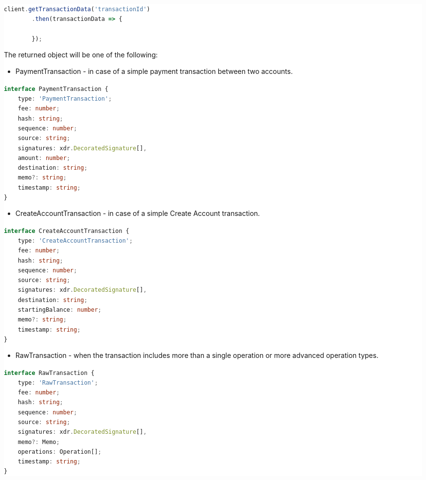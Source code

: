 ```javascript
client.getTransactionData('transactionId')
        .then(transactionData => {
            
        });
```
The returned object will be one of the following:   
* PaymentTransaction - in case of a simple payment transaction between two accounts.
```typescript
interface PaymentTransaction {
	type: 'PaymentTransaction';
	fee: number;
	hash: string;
	sequence: number;
	source: string;
	signatures: xdr.DecoratedSignature[],
	amount: number;
	destination: string;
	memo?: string;
	timestamp: string;
}
```
* CreateAccountTransaction - in case of a simple Create Account transaction.
```typescript
interface CreateAccountTransaction {
	type: 'CreateAccountTransaction';
	fee: number;
	hash: string;
	sequence: number;
	source: string;
	signatures: xdr.DecoratedSignature[],
	destination: string;
	startingBalance: number;
	memo?: string;
	timestamp: string;
}
```
* RawTransaction - when the transaction includes more than a single operation or more advanced operation types.
```typescript
interface RawTransaction {
	type: 'RawTransaction';
	fee: number;
	hash: string;
	sequence: number;
	source: string;
	signatures: xdr.DecoratedSignature[],
	memo?: Memo;
	operations: Operation[];
	timestamp: string;
}
```
